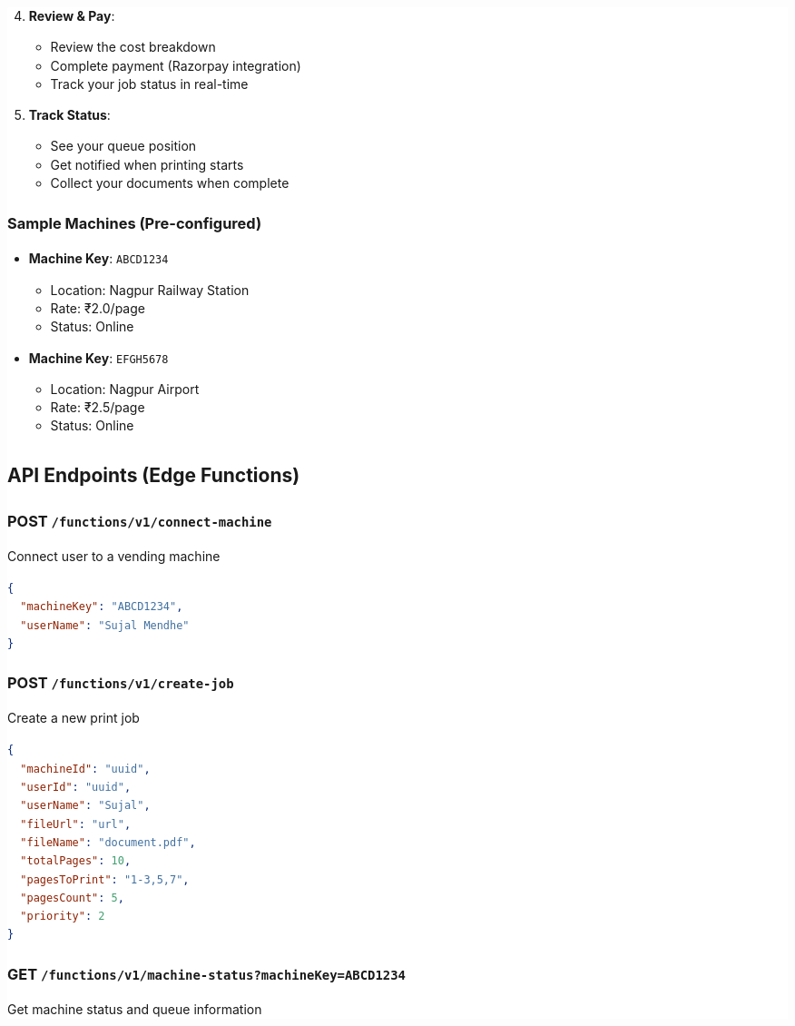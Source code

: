 4. **Review & Pay**:
   - Review the cost breakdown
   - Complete payment (Razorpay integration)
   - Track your job status in real-time

5. **Track Status**:
   - See your queue position
   - Get notified when printing starts
   - Collect your documents when complete

### Sample Machines (Pre-configured)

- **Machine Key**: `ABCD1234`
  - Location: Nagpur Railway Station
  - Rate: ₹2.0/page
  - Status: Online

- **Machine Key**: `EFGH5678`
  - Location: Nagpur Airport
  - Rate: ₹2.5/page
  - Status: Online

## API Endpoints (Edge Functions)

### POST `/functions/v1/connect-machine`
Connect user to a vending machine
```json
{
  "machineKey": "ABCD1234",
  "userName": "Sujal Mendhe"
}
```

### POST `/functions/v1/create-job`
Create a new print job
```json
{
  "machineId": "uuid",
  "userId": "uuid",
  "userName": "Sujal",
  "fileUrl": "url",
  "fileName": "document.pdf",
  "totalPages": 10,
  "pagesToPrint": "1-3,5,7",
  "pagesCount": 5,
  "priority": 2
}
```

### GET `/functions/v1/machine-status?machineKey=ABCD1234`
Get machine status and queue information
